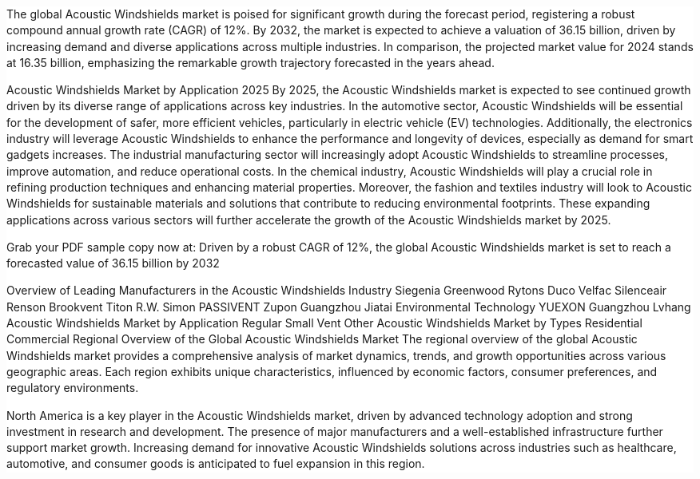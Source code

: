 The global Acoustic Windshields market is poised for significant growth during the forecast period, registering a robust compound annual growth rate (CAGR) of 12%. By 2032, the market is expected to achieve a valuation of 36.15 billion, driven by increasing demand and diverse applications across multiple industries. In comparison, the projected market value for 2024 stands at 16.35 billion, emphasizing the remarkable growth trajectory forecasted in the years ahead. 

Acoustic Windshields Market by Application 2025
By 2025, the Acoustic Windshields market is expected to see continued growth driven by its diverse range of applications across key industries. In the automotive sector, Acoustic Windshields will be essential for the development of safer, more efficient vehicles, particularly in electric vehicle (EV) technologies. Additionally, the electronics industry will leverage Acoustic Windshields to enhance the performance and longevity of devices, especially as demand for smart gadgets increases. The industrial manufacturing sector will increasingly adopt Acoustic Windshields to streamline processes, improve automation, and reduce operational costs. In the chemical industry, Acoustic Windshields will play a crucial role in refining production techniques and enhancing material properties. Moreover, the fashion and textiles industry will look to Acoustic Windshields for sustainable materials and solutions that contribute to reducing environmental footprints. These expanding applications across various sectors will further accelerate the growth of the Acoustic Windshields market by 2025.

Grab your PDF sample copy now at: Driven by a robust CAGR of 12%, the global Acoustic Windshields market is set to reach a forecasted value of 36.15 billion by 2032

Overview of Leading Manufacturers in the Acoustic Windshields Industry
Siegenia
Greenwood
Rytons
Duco
Velfac
Silenceair
Renson
Brookvent
Titon
R.W. Simon
PASSIVENT
Zupon
Guangzhou Jiatai Environmental Technology
YUEXON
Guangzhou Lvhang
Acoustic Windshields Market by Application
Regular
Small Vent
Other
Acoustic Windshields Market by Types
Residential
Commercial
Regional Overview of the Global Acoustic Windshields Market
The regional overview of the global Acoustic Windshields market provides a comprehensive analysis of market dynamics, trends, and growth opportunities across various geographic areas. Each region exhibits unique characteristics, influenced by economic factors, consumer preferences, and regulatory environments.

North America is a key player in the Acoustic Windshields market, driven by advanced technology adoption and strong investment in research and development. The presence of major manufacturers and a well-established infrastructure further support market growth. Increasing demand for innovative Acoustic Windshields solutions across industries such as healthcare, automotive, and consumer goods is anticipated to fuel expansion in this region.
